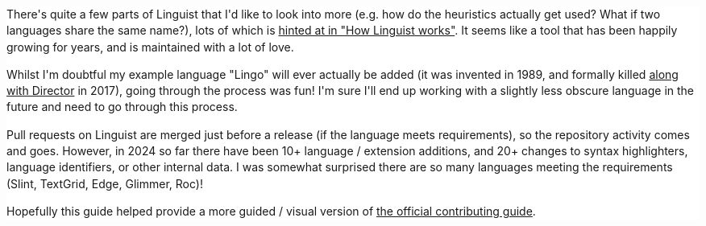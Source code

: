 There's quite a few parts of Linguist that I'd like to look into more (e.g. how do the heuristics actually get used? What if two languages share the same name?), lots of which is [hinted at in "How Linguist works"](https://github.com/github-linguist/linguist/blob/master/docs/how-linguist-works.md). It seems like a tool that has been happily growing for years, and is maintained with a lot of love.

Whilst I'm doubtful my example language "Lingo" will ever actually be added (it was invented in 1989, and formally killed [along with Director](https://venturebeat.com/business/adobe-will-stop-selling-contribute-and-director-on-february-1-drop-shockwave-for-mac-support-on-march-14/) in 2017), going through the process was fun! I'm sure I'll end up working with a slightly less obscure language in the future and need to go through this process.

Pull requests on Linguist are merged just before a release (if the language meets requirements), so the repository activity comes and goes. However, in 2024 so far there have been 10+ language / extension additions, and 20+ changes to syntax highlighters, language identifiers, or other internal data. I was somewhat surprised there are so many languages meeting the requirements (Slint, TextGrid, Edge, Glimmer, Roc)!

Hopefully this guide helped provide a more guided / visual version of [the official contributing guide](https://github.com/github-linguist/linguist/blob/master/CONTRIBUTING.md).
